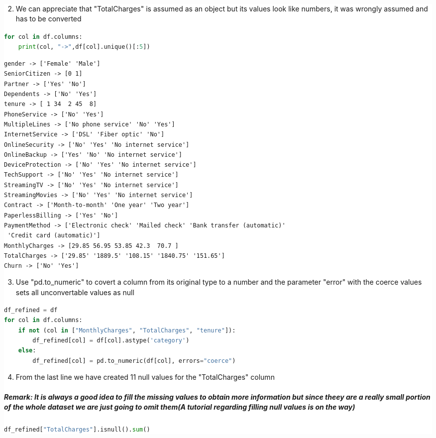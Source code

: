 

2. We can appreciate that "TotalCharges" is assumed as an object but its values look like numbers, it was wrongly assumed and has to be converted


```python
for col in df.columns:
    print(col, "->",df[col].unique()[:5])
```

    gender -> ['Female' 'Male']
    SeniorCitizen -> [0 1]
    Partner -> ['Yes' 'No']
    Dependents -> ['No' 'Yes']
    tenure -> [ 1 34  2 45  8]
    PhoneService -> ['No' 'Yes']
    MultipleLines -> ['No phone service' 'No' 'Yes']
    InternetService -> ['DSL' 'Fiber optic' 'No']
    OnlineSecurity -> ['No' 'Yes' 'No internet service']
    OnlineBackup -> ['Yes' 'No' 'No internet service']
    DeviceProtection -> ['No' 'Yes' 'No internet service']
    TechSupport -> ['No' 'Yes' 'No internet service']
    StreamingTV -> ['No' 'Yes' 'No internet service']
    StreamingMovies -> ['No' 'Yes' 'No internet service']
    Contract -> ['Month-to-month' 'One year' 'Two year']
    PaperlessBilling -> ['Yes' 'No']
    PaymentMethod -> ['Electronic check' 'Mailed check' 'Bank transfer (automatic)'
     'Credit card (automatic)']
    MonthlyCharges -> [29.85 56.95 53.85 42.3  70.7 ]
    TotalCharges -> ['29.85' '1889.5' '108.15' '1840.75' '151.65']
    Churn -> ['No' 'Yes']


3. Use "pd.to_numeric" to covert a column from its original type to a number and the parameter "error" with the coerce values sets all unconvertable values as null


```python
df_refined = df
for col in df.columns:
    if not (col in ["MonthlyCharges", "TotalCharges", "tenure"]):
        df_refined[col] = df[col].astype('category')
    else:
        df_refined[col] = pd.to_numeric(df[col], errors="coerce")
```

4. From the last line we have created 11 null values for the "TotalCharges" column

##### Remark: It is always a good idea to fill the missing values to obtain more information but since theey are a really small portion of the whole dataset we are just going to omit them(A tutorial regarding filling null values is on the way)


```python
df_refined["TotalCharges"].isnull().sum()
```
